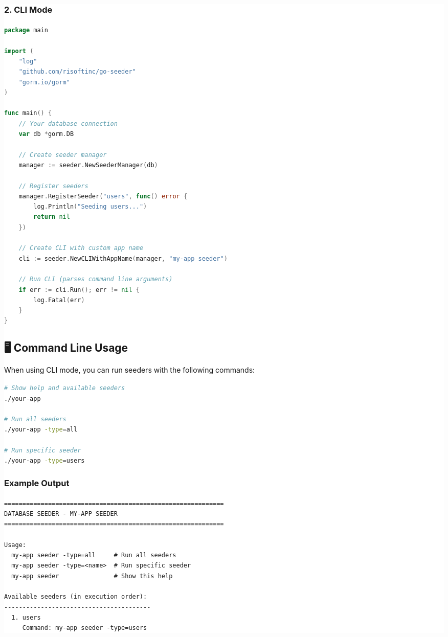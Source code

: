 ### 2. CLI Mode

```go
package main

import (
    "log"
    "github.com/risoftinc/go-seeder"
    "gorm.io/gorm"
)

func main() {
    // Your database connection
    var db *gorm.DB
    
    // Create seeder manager
    manager := seeder.NewSeederManager(db)
    
    // Register seeders
    manager.RegisterSeeder("users", func() error {
        log.Println("Seeding users...")
        return nil
    })
    
    // Create CLI with custom app name
    cli := seeder.NewCLIWithAppName(manager, "my-app seeder")
    
    // Run CLI (parses command line arguments)
    if err := cli.Run(); err != nil {
        log.Fatal(err)
    }
}
```

## 🖥️ Command Line Usage

When using CLI mode, you can run seeders with the following commands:

```bash
# Show help and available seeders
./your-app

# Run all seeders
./your-app -type=all

# Run specific seeder
./your-app -type=users
```

### Example Output

```
============================================================
DATABASE SEEDER - MY-APP SEEDER
============================================================

Usage:
  my-app seeder -type=all     # Run all seeders
  my-app seeder -type=<name>  # Run specific seeder
  my-app seeder               # Show this help

Available seeders (in execution order):
----------------------------------------
  1. users
     Command: my-app seeder -type=users
```